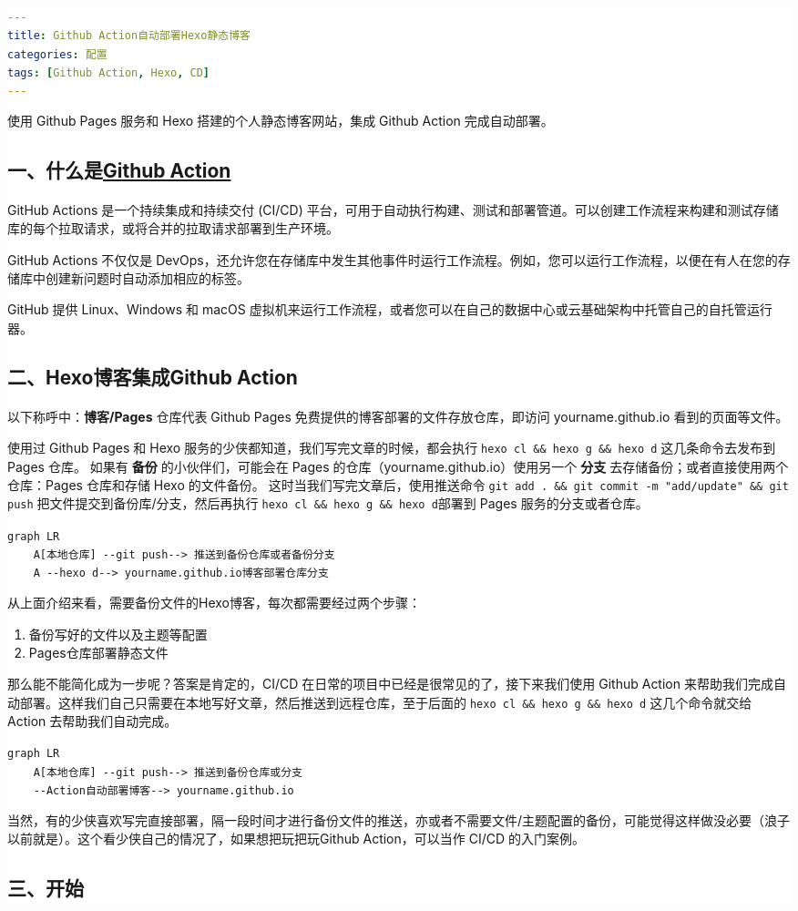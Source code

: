 ```yaml
---
title: Github Action自动部署Hexo静态博客
categories: 配置
tags: [Github Action, Hexo, CD]
---
```


使用 Github Pages 服务和 Hexo 搭建的个人静态博客网站，集成 Github Action 完成自动部署。



## 一、什么是[Github Action](https://docs.github.com/cn/actions/learn-github-actions/understanding-github-actions)

GitHub Actions 是一个持续集成和持续交付 (CI/CD) 平台，可用于自动执行构建、测试和部署管道。可以创建工作流程来构建和测试存储库的每个拉取请求，或将合并的拉取请求部署到生产环境。

GitHub Actions 不仅仅是 DevOps，还允许您在存储库中发生其他事件时运行工作流程。例如，您可以运行工作流程，以便在有人在您的存储库中创建新问题时自动添加相应的标签。

GitHub 提供 Linux、Windows 和 macOS 虚拟机来运行工作流程，或者您可以在自己的数据中心或云基础架构中托管自己的自托管运行器。

## 二、Hexo博客集成Github Action

以下称呼中：**博客/Pages** 仓库代表 Github Pages 免费提供的博客部署的文件存放仓库，即访问 yourname.github.io 看到的页面等文件。

使用过 Github Pages 和 Hexo 服务的少侠都知道，我们写完文章的时候，都会执行 `hexo cl && hexo g && hexo d` 这几条命令去发布到 Pages 仓库。
如果有 **备份** 的小伙伴们，可能会在 Pages 的仓库（yourname.github.io）使用另一个 **分支** 去存储备份；或者直接使用两个仓库：Pages 仓库和存储 Hexo 的文件备份。
这时当我们写完文章后，使用推送命令 `git add . && git commit -m "add/update" && git push` 把文件提交到备份库/分支，然后再执行 `hexo cl && hexo g && hexo d`部署到 Pages 服务的分支或者仓库。


```mermaid
graph LR
    A[本地仓库] --git push--> 推送到备份仓库或者备份分支
    A --hexo d--> yourname.github.io博客部署仓库分支
```

从上面介绍来看，需要备份文件的Hexo博客，每次都需要经过两个步骤：

1. 备份写好的文件以及主题等配置
2. Pages仓库部署静态文件

那么能不能简化成为一步呢？答案是肯定的，CI/CD 在日常的项目中已经是很常见的了，接下来我们使用 Github Action 来帮助我们完成自动部署。这样我们自己只需要在本地写好文章，然后推送到远程仓库，至于后面的 `hexo cl && hexo g && hexo d` 这几个命令就交给 Action 去帮助我们自动完成。

```mermaid
graph LR
    A[本地仓库] --git push--> 推送到备份仓库或分支
    --Action自动部署博客--> yourname.github.io
```

当然，有的少侠喜欢写完直接部署，隔一段时间才进行备份文件的推送，亦或者不需要文件/主题配置的备份，可能觉得这样做没必要（浪子以前就是）。这个看少侠自己的情况了，如果想把玩把玩Github Action，可以当作 CI/CD 的入门案例。

## 三、开始
